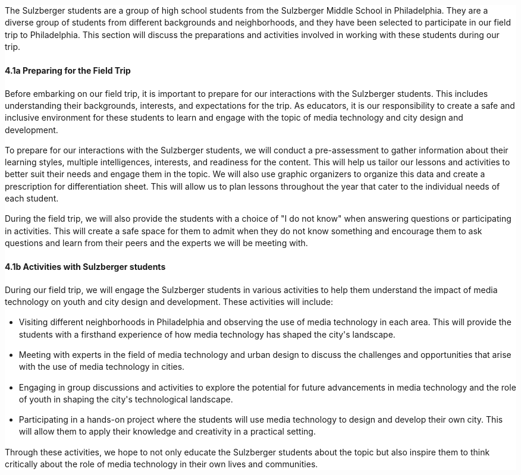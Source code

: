 

The Sulzberger students are a group of high school students from the Sulzberger Middle School in Philadelphia. They are a diverse group of students from different backgrounds and neighborhoods, and they have been selected to participate in our field trip to Philadelphia. This section will discuss the preparations and activities involved in working with these students during our trip.



#### 4.1a Preparing for the Field Trip



Before embarking on our field trip, it is important to prepare for our interactions with the Sulzberger students. This includes understanding their backgrounds, interests, and expectations for the trip. As educators, it is our responsibility to create a safe and inclusive environment for these students to learn and engage with the topic of media technology and city design and development.



To prepare for our interactions with the Sulzberger students, we will conduct a pre-assessment to gather information about their learning styles, multiple intelligences, interests, and readiness for the content. This will help us tailor our lessons and activities to better suit their needs and engage them in the topic. We will also use graphic organizers to organize this data and create a prescription for differentiation sheet. This will allow us to plan lessons throughout the year that cater to the individual needs of each student.



During the field trip, we will also provide the students with a choice of "I do not know" when answering questions or participating in activities. This will create a safe space for them to admit when they do not know something and encourage them to ask questions and learn from their peers and the experts we will be meeting with.



#### 4.1b Activities with Sulzberger students



During our field trip, we will engage the Sulzberger students in various activities to help them understand the impact of media technology on youth and city design and development. These activities will include:



- Visiting different neighborhoods in Philadelphia and observing the use of media technology in each area. This will provide the students with a firsthand experience of how media technology has shaped the city's landscape.

- Meeting with experts in the field of media technology and urban design to discuss the challenges and opportunities that arise with the use of media technology in cities.

- Engaging in group discussions and activities to explore the potential for future advancements in media technology and the role of youth in shaping the city's technological landscape.

- Participating in a hands-on project where the students will use media technology to design and develop their own city. This will allow them to apply their knowledge and creativity in a practical setting.



Through these activities, we hope to not only educate the Sulzberger students about the topic but also inspire them to think critically about the role of media technology in their own lives and communities.
